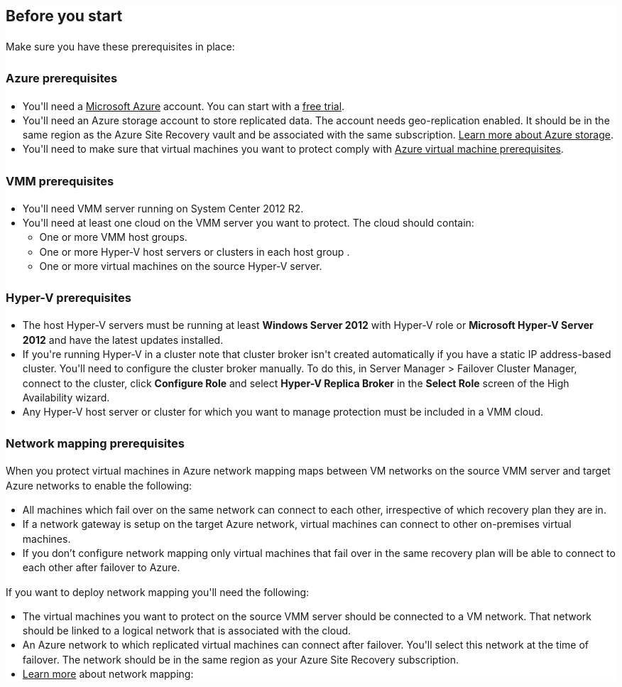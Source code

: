 

## Before you start

Make sure you have these prerequisites in place:

### Azure prerequisites

- You'll need a [Microsoft Azure](https://azure.microsoft.com/) account. You can start with a [free trial](https://azure.microsoft.com/pricing/free-trial/).
- You'll need an Azure storage account to store replicated data. The account needs geo-replication enabled. It should be in the same region as the Azure Site Recovery vault and be associated with the same subscription. [Learn more about Azure storage](../storage/storage-introduction.md).
- You'll need to make sure that virtual machines you want to protect comply with [Azure virtual machine prerequisites](site-recovery-best-practices.md#virtual-machines).

### VMM prerequisites
- You'll need  VMM server running on System Center 2012 R2.
- You'll need at least one cloud on the VMM server you want to protect. The cloud should contain:
	- One or more VMM host groups.
	- One or more Hyper-V host servers or clusters in each host group .
	- One or more virtual machines on the source Hyper-V server.

### Hyper-V prerequisites

- The host Hyper-V servers must be running at least **Windows Server 2012** with Hyper-V role or **Microsoft Hyper-V Server 2012** and have the latest updates installed.
- If you're running Hyper-V in a cluster note that cluster broker isn't created automatically if you have a static IP address-based cluster. You'll need to configure the cluster broker manually. To do this, in Server Manager > Failover Cluster Manager, connect to the cluster, click **Configure Role** and select **Hyper-V Replica Broker** in the **Select Role** screen of the High Availability wizard.
- Any Hyper-V host server or cluster for which you want to manage protection must be included in a VMM cloud.

### Network mapping prerequisites
When you protect virtual machines in Azure network mapping maps between VM networks on the source VMM server and target Azure networks to enable the following:

- All machines which fail over on the same network can connect to each other, irrespective of which recovery plan they are in.
- If a network gateway is setup on the target Azure network, virtual machines can connect to other on-premises virtual machines.
- If you don’t configure network mapping only virtual machines that fail over in the same recovery plan will be able to connect to each other after failover to Azure.

If you want to deploy network mapping you'll need the following:

- The virtual machines you want to protect on the source VMM server should be connected to a VM network. That network should be linked to a logical network that is associated with the cloud.
- An Azure network to which replicated virtual machines can connect after failover. You'll select this network at the time of failover. The network should be in the same region as your Azure Site Recovery subscription.
- [Learn more](site-recovery-network-mapping.md) about network mapping:

